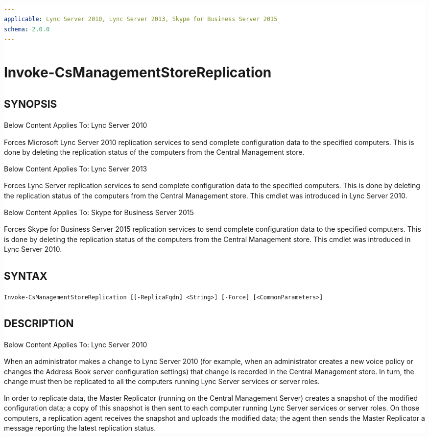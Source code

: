 ```yaml
---
applicable: Lync Server 2010, Lync Server 2013, Skype for Business Server 2015
schema: 2.0.0
---
```


# Invoke-CsManagementStoreReplication

## SYNOPSIS
Below Content Applies To: Lync Server 2010

Forces Microsoft Lync Server 2010 replication services to send complete configuration data to the specified computers.
This is done by deleting the replication status of the computers from the Central Management store.

Below Content Applies To: Lync Server 2013

Forces Lync Server replication services to send complete configuration data to the specified computers.
This is done by deleting the replication status of the computers from the Central Management store.
This cmdlet was introduced in Lync Server 2010.

Below Content Applies To: Skype for Business Server 2015

Forces Skype for Business Server 2015 replication services to send complete configuration data to the specified computers.
This is done by deleting the replication status of the computers from the Central Management store.
This cmdlet was introduced in Lync Server 2010.



## SYNTAX

```
Invoke-CsManagementStoreReplication [[-ReplicaFqdn] <String>] [-Force] [<CommonParameters>]
```

## DESCRIPTION
Below Content Applies To: Lync Server 2010

When an administrator makes a change to Lync Server 2010 (for example, when an administrator creates a new voice policy or changes the Address Book server configuration settings) that change is recorded in the Central Management store.
In turn, the change must then be replicated to all the computers running Lync Server services or server roles.

In order to replicate data, the Master Replicator (running on the Central Management Server) creates a snapshot of the modified configuration data; a copy of this snapshot is then sent to each computer running Lync Server services or server roles.
On those computers, a replication agent receives the snapshot and uploads the modified data; the agent then sends the Master Replicator a message reporting the latest replication status.
